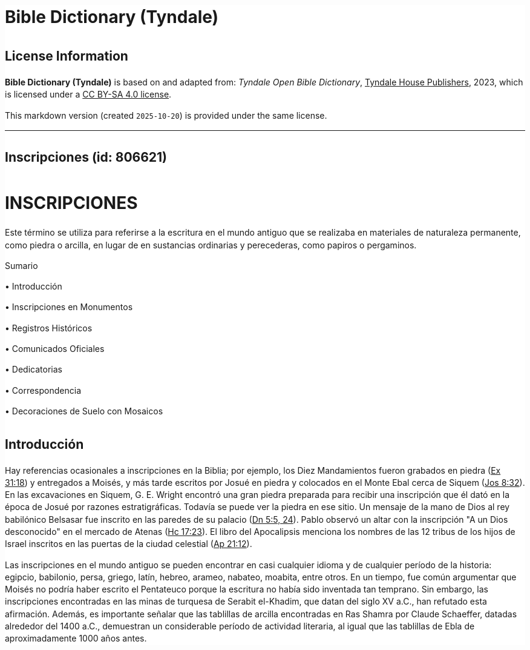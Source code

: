# Bible Dictionary (Tyndale)

## License Information

**Bible Dictionary (Tyndale)** is based on and adapted from: _Tyndale Open Bible Dictionary_, [Tyndale House Publishers](https://tyndaleopenresources.com/), 2023, which is licensed under a [CC BY-SA 4.0 license](https://creativecommons.org/licenses/by-sa/4.0/legalcode.en).

This markdown version (created `2025-10-20`) is provided under the same license.



--------------------------------

## Inscripciones (id: 806621)

INSCRIPCIONES
=============

Este término se utiliza para referirse a la escritura en el mundo antiguo que se realizaba en materiales de naturaleza permanente, como piedra o arcilla, en lugar de en sustancias ordinarias y perecederas, como papiros o pergaminos.

Sumario

• Introducción

• Inscripciones en Monumentos

• Registros Históricos

• Comunicados Oficiales

• Dedicatorias

• Correspondencia

• Decoraciones de Suelo con Mosaicos

Introducción
------------

Hay referencias ocasionales a inscripciones en la Biblia; por ejemplo, los Diez Mandamientos fueron grabados en piedra ([Ex 31:18](https://ref.ly/Exod31:18)) y entregados a Moisés, y más tarde escritos por Josué en piedra y colocados en el Monte Ebal cerca de Siquem ([Jos 8:32](https://ref.ly/Josh8:32)). En las excavaciones en Siquem, G. E. Wright encontró una gran piedra preparada para recibir una inscripción que él dató en la época de Josué por razones estratigráficas. Todavía se puede ver la piedra en ese sitio. Un mensaje de la mano de Dios al rey babilónico Belsasar fue inscrito en las paredes de su palacio ([Dn 5:5, 24](https://ref.ly/Dan5:5,Dan5:24)). Pablo observó un altar con la inscripción "A un Dios desconocido" en el mercado de Atenas ([Hc 17:23](https://ref.ly/Acts17:23)). El libro del Apocalipsis menciona los nombres de las 12 tribus de los hijos de Israel inscritos en las puertas de la ciudad celestial ([Ap 21:12](https://ref.ly/Rev21:12)).

Las inscripciones en el mundo antiguo se pueden encontrar en casi cualquier idioma y de cualquier período de la historia: egipcio, babilonio, persa, griego, latín, hebreo, arameo, nabateo, moabita, entre otros. En un tiempo, fue común argumentar que Moisés no podría haber escrito el Pentateuco porque la escritura no había sido inventada tan temprano. Sin embargo, las inscripciones encontradas en las minas de turquesa de Serabit el\-Khadim, que datan del siglo XV a.C., han refutado esta afirmación. Además, es importante señalar que las tablillas de arcilla encontradas en Ras Shamra por Claude Schaeffer, datadas alrededor del 1400 a.C., demuestran un considerable período de actividad literaria, al igual que las tablillas de Ebla de aproximadamente 1000 años antes.
